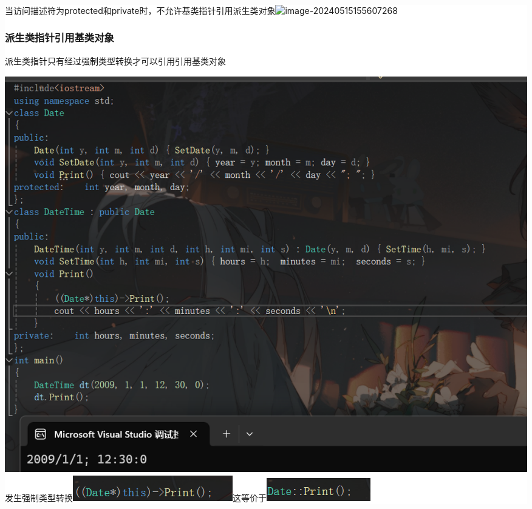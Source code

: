 当访问描述符为protected和private时，不允许基类指针引用派生类对象![image-20240515155607268](./image/image-20240515155607268.png)

### 派生类指针引用基类对象

派生类指针只有经过强制类型转换才可以引用引用基类对象

![image-20240403093224668](./image/image-20240403093224668.png)发生强制类型转换![image-20240403093406273](./image/image-20240403093406273.png)这等价于![image-20240403093443115](./image/image-20240403093443115.png)
